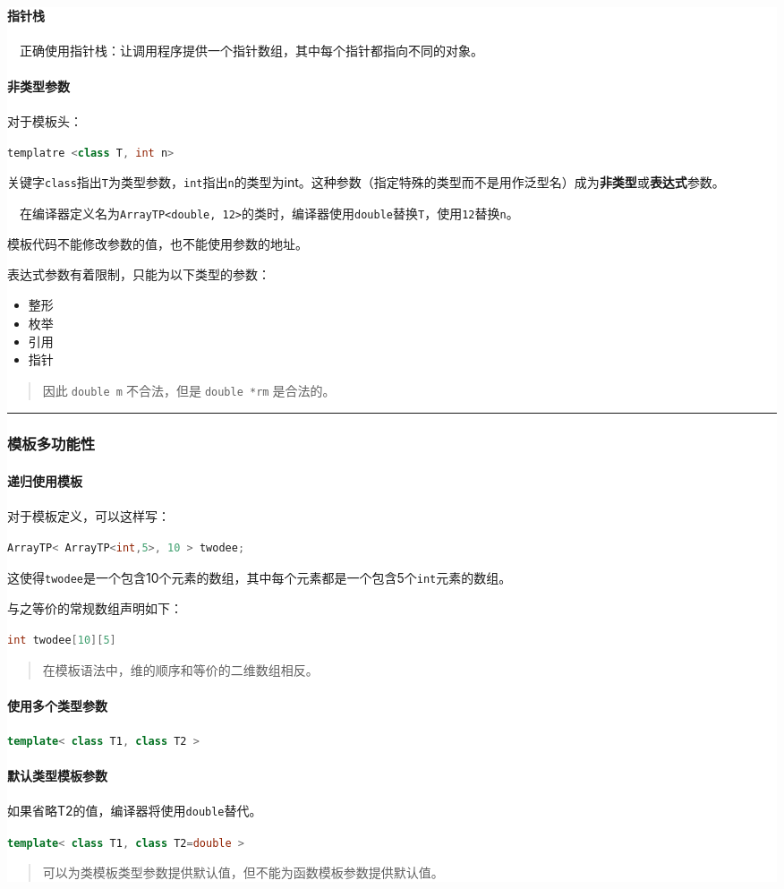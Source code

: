 #### 指针栈

&emsp;正确使用指针栈：让调用程序提供一个指针数组，其中每个指针都指向不同的对象。

#### 非类型参数

对于模板头：
```cpp
templatre <class T, int n>
```

关键字`class`指出`T`为类型参数，`int`指出`n`的类型为int。这种参数（指定特殊的类型而不是用作泛型名）成为**非类型**或**表达式**参数。

&emsp;在编译器定义名为`ArrayTP<double, 12>`的类时，编译器使用`double`替换`T`，使用`12`替换`n`。

模板代码不能修改参数的值，也不能使用参数的地址。

表达式参数有着限制，只能为以下类型的参数：
+ 整形
+ 枚举
+ 引用
+ 指针

> 因此 `double m` 不合法，但是 `double *rm` 是合法的。

---

### 模板多功能性

#### 递归使用模板

对于模板定义，可以这样写：
```cpp
ArrayTP< ArrayTP<int,5>, 10 > twodee;
```

这使得`twodee`是一个包含10个元素的数组，其中每个元素都是一个包含5个`int`元素的数组。

与之等价的常规数组声明如下：
```cpp
int twodee[10][5]
```

> 在模板语法中，维的顺序和等价的二维数组相反。

#### 使用多个类型参数

```cpp
template< class T1, class T2 >
```

#### 默认类型模板参数

如果省略T2的值，编译器将使用`double`替代。
```cpp
template< class T1, class T2=double >
```

> 可以为类模板类型参数提供默认值，但不能为函数模板参数提供默认值。
